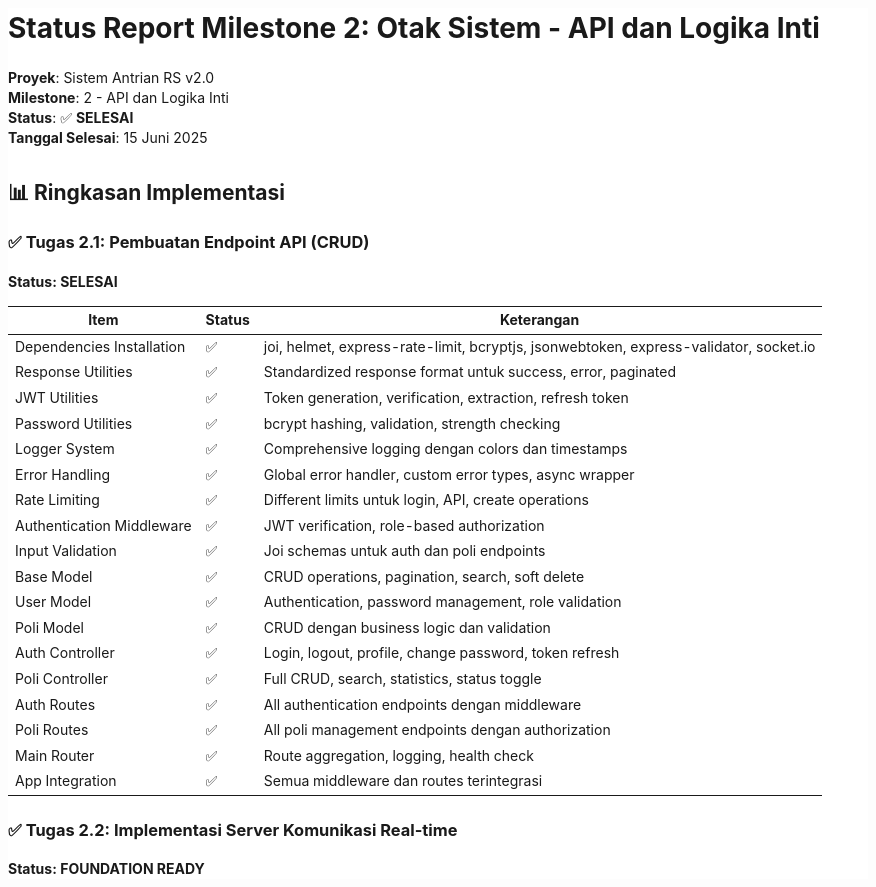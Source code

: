 # Status Report Milestone 2: Otak Sistem - API dan Logika Inti

**Proyek**: Sistem Antrian RS v2.0  
**Milestone**: 2 - API dan Logika Inti  
**Status**: ✅ **SELESAI**  
**Tanggal Selesai**: 15 Juni 2025  

## 📊 Ringkasan Implementasi

### ✅ Tugas 2.1: Pembuatan Endpoint API (CRUD)
**Status: SELESAI**

| Item | Status | Keterangan |
|------|--------|------------|
| Dependencies Installation | ✅ | joi, helmet, express-rate-limit, bcryptjs, jsonwebtoken, express-validator, socket.io |
| Response Utilities | ✅ | Standardized response format untuk success, error, paginated |
| JWT Utilities | ✅ | Token generation, verification, extraction, refresh token |
| Password Utilities | ✅ | bcrypt hashing, validation, strength checking |
| Logger System | ✅ | Comprehensive logging dengan colors dan timestamps |
| Error Handling | ✅ | Global error handler, custom error types, async wrapper |
| Rate Limiting | ✅ | Different limits untuk login, API, create operations |
| Authentication Middleware | ✅ | JWT verification, role-based authorization |
| Input Validation | ✅ | Joi schemas untuk auth dan poli endpoints |
| Base Model | ✅ | CRUD operations, pagination, search, soft delete |
| User Model | ✅ | Authentication, password management, role validation |
| Poli Model | ✅ | CRUD dengan business logic dan validation |
| Auth Controller | ✅ | Login, logout, profile, change password, token refresh |
| Poli Controller | ✅ | Full CRUD, search, statistics, status toggle |
| Auth Routes | ✅ | All authentication endpoints dengan middleware |
| Poli Routes | ✅ | All poli management endpoints dengan authorization |
| Main Router | ✅ | Route aggregation, logging, health check |
| App Integration | ✅ | Semua middleware dan routes terintegrasi |

### ✅ Tugas 2.2: Implementasi Server Komunikasi Real-time
**Status: FOUNDATION READY**
